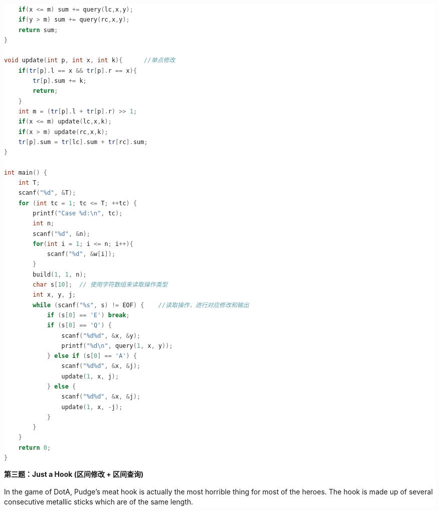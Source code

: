 ```cpp
    if(x <= m) sum += query(lc,x,y);
    if(y > m) sum += query(rc,x,y);
    return sum;
}

void update(int p, int x, int k){      //单点修改
    if(tr[p].l == x && tr[p].r == x){
        tr[p].sum += k;
        return;
    }
    int m = (tr[p].l + tr[p].r) >> 1;
    if(x <= m) update(lc,x,k);
    if(x > m) update(rc,x,k);
    tr[p].sum = tr[lc].sum + tr[rc].sum;
}

int main() {
    int T;
    scanf("%d", &T);  
    for (int tc = 1; tc <= T; ++tc) {
        printf("Case %d:\n", tc);  
        int n;
        scanf("%d", &n);
        for(int i = 1; i <= n; i++){
            scanf("%d", &w[i]);
        }
        build(1, 1, n);
        char s[10];  // 使用字符数组来读取操作类型
        int x, y, j;
        while (scanf("%s", s) != EOF) {    //读取操作，进行对应修改和输出
            if (s[0] == 'E') break;
            if (s[0] == 'Q') {
                scanf("%d%d", &x, &y);
                printf("%d\n", query(1, x, y));
            } else if (s[0] == 'A') {
                scanf("%d%d", &x, &j);
                update(1, x, j);
            } else {
                scanf("%d%d", &x, &j);
                update(1, x, -j);
            }
        }
    }
    return 0;
}
```

**第三题：Just a Hook (区间修改 + 区间查询)**

In the game of DotA, Pudge’s meat hook is actually the most horrible thing for most of the heroes. The hook is made up of several consecutive metallic sticks which are of the same length.
